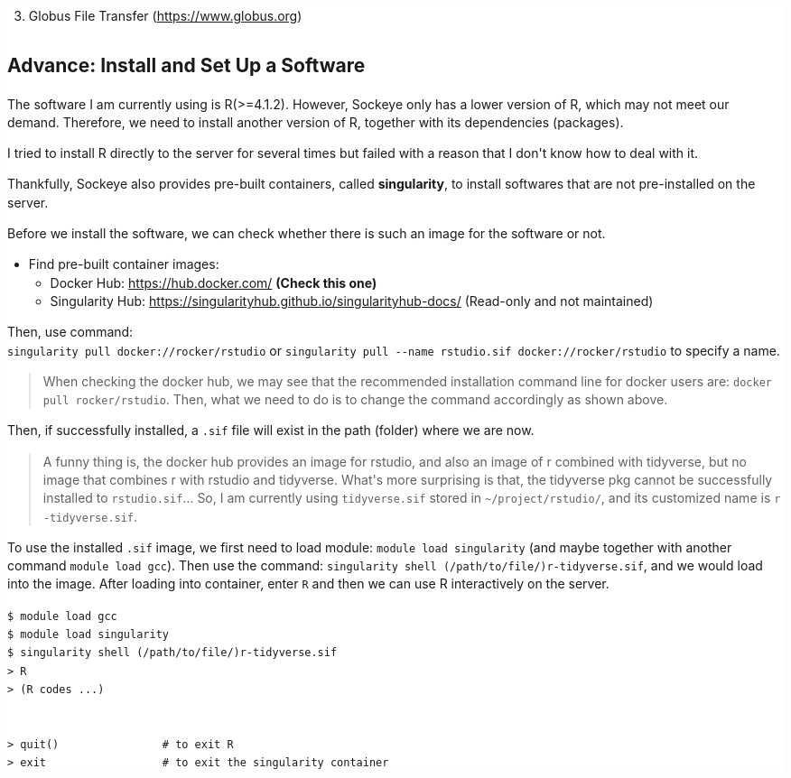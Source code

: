 3. Globus File Transfer (https://www.globus.org)



## Advance: Install and Set Up a Software

The software I am currently using is R(>=4.1.2). 
However, Sockeye only has a lower version of R, which may not meet our demand.
Therefore, we need to install another version of R, together with its dependencies (packages). 

I tried to install R directly to the server for several times but failed with a reason that I don't know how to deal with it. 

Thankfully, Sockeye also provides pre-built containers, called **singularity**, 
to install softwares that are not pre-installed on the server. 

Before we install the software, we can check whether there is such an image for the software or not. 
- Find pre-built container images:
  - Docker Hub: https://hub.docker.com/ **(Check this one)**
  - Singularity Hub: https://singularityhub.github.io/singularityhub-docs/ (Read-only and not maintained)

Then, use command:  
`singularity pull docker://rocker/rstudio` or `singularity pull --name rstudio.sif docker://rocker/rstudio` to specify a name.

> When checking the docker hub, we may see that the recommended installation command line for docker users are: `docker pull rocker/rstudio`. 
> Then, what we need to do is to change the command accordingly as shown above. 

Then, if successfully installed, a `.sif` file will exist in the path (folder) where we are now.  

> A funny thing is, the docker hub provides an image for rstudio, and also an image of r combined with tidyverse, but no image that combines r with rstudio and tidyverse. What's more surprising is that, the tidyverse pkg cannot be successfully installed to `rstudio.sif`... 
> So, I am currently using `tidyverse.sif` stored in `~/project/rstudio/`, and its customized name is `r-tidyverse.sif`. 

To use the installed `.sif` image, we first need to load module: `module load singularity` (and maybe together with another command `module load gcc`).
Then use the command: `singularity shell (/path/to/file/)r-tidyverse.sif`, and we would load into the image. 
After loading into container, enter `R` and then we can use R interactively on the server. 

```
$ module load gcc
$ module load singularity
$ singularity shell (/path/to/file/)r-tidyverse.sif 
> R 
> (R codes ...)


> quit()                # to exit R
> exit                  # to exit the singularity container
```
